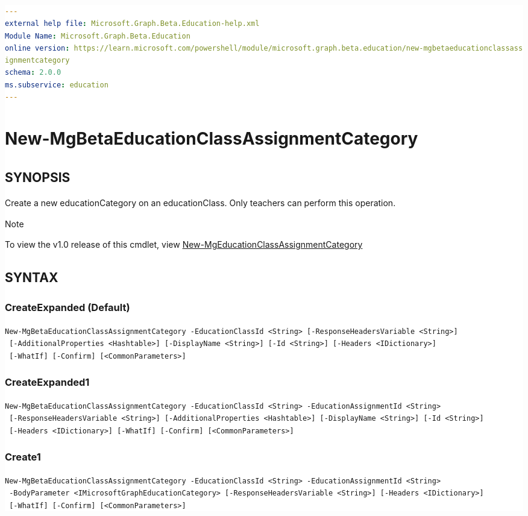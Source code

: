 ```yaml
---
external help file: Microsoft.Graph.Beta.Education-help.xml
Module Name: Microsoft.Graph.Beta.Education
online version: https://learn.microsoft.com/powershell/module/microsoft.graph.beta.education/new-mgbetaeducationclassassignmentcategory
schema: 2.0.0
ms.subservice: education
---
```


# New-MgBetaEducationClassAssignmentCategory

## SYNOPSIS
Create a new educationCategory on an educationClass.
Only teachers can perform this operation.

> [!NOTE]
> To view the v1.0 release of this cmdlet, view [New-MgEducationClassAssignmentCategory](/powershell/module/Microsoft.Graph.Education/New-MgEducationClassAssignmentCategory?view=graph-powershell-1.0)

## SYNTAX

### CreateExpanded (Default)
```
New-MgBetaEducationClassAssignmentCategory -EducationClassId <String> [-ResponseHeadersVariable <String>]
 [-AdditionalProperties <Hashtable>] [-DisplayName <String>] [-Id <String>] [-Headers <IDictionary>]
 [-WhatIf] [-Confirm] [<CommonParameters>]
```

### CreateExpanded1
```
New-MgBetaEducationClassAssignmentCategory -EducationClassId <String> -EducationAssignmentId <String>
 [-ResponseHeadersVariable <String>] [-AdditionalProperties <Hashtable>] [-DisplayName <String>] [-Id <String>]
 [-Headers <IDictionary>] [-WhatIf] [-Confirm] [<CommonParameters>]
```

### Create1
```
New-MgBetaEducationClassAssignmentCategory -EducationClassId <String> -EducationAssignmentId <String>
 -BodyParameter <IMicrosoftGraphEducationCategory> [-ResponseHeadersVariable <String>] [-Headers <IDictionary>]
 [-WhatIf] [-Confirm] [<CommonParameters>]
```
